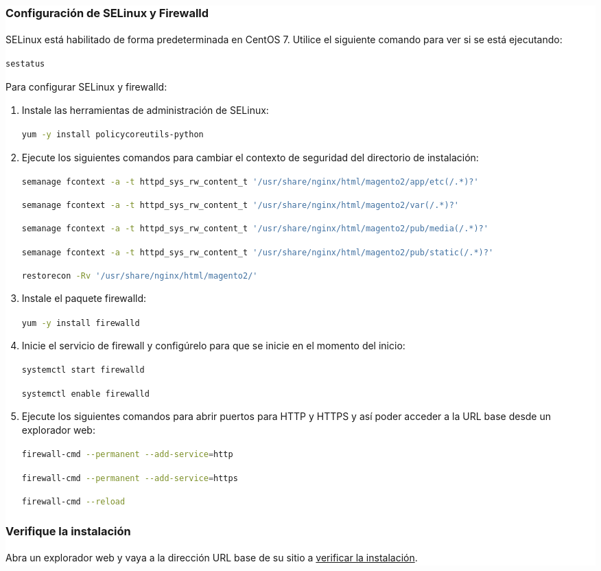 ### Configuración de SELinux y Firewalld

SELinux está habilitado de forma predeterminada en CentOS 7. Utilice el siguiente comando para ver si se está ejecutando:

```bash
sestatus
```

Para configurar SELinux y firewalld:

1. Instale las herramientas de administración de SELinux:

   ```bash
   yum -y install policycoreutils-python
   ```

1. Ejecute los siguientes comandos para cambiar el contexto de seguridad del directorio de instalación:

   ```bash
   semanage fcontext -a -t httpd_sys_rw_content_t '/usr/share/nginx/html/magento2/app/etc(/.*)?'
   ```

   ```bash
   semanage fcontext -a -t httpd_sys_rw_content_t '/usr/share/nginx/html/magento2/var(/.*)?'
   ```

   ```bash
   semanage fcontext -a -t httpd_sys_rw_content_t '/usr/share/nginx/html/magento2/pub/media(/.*)?'
   ```

   ```bash
   semanage fcontext -a -t httpd_sys_rw_content_t '/usr/share/nginx/html/magento2/pub/static(/.*)?'
   ```

   ```bash
   restorecon -Rv '/usr/share/nginx/html/magento2/'
   ```

1. Instale el paquete firewalld:

   ```bash
   yum -y install firewalld
   ```

1. Inicie el servicio de firewall y configúrelo para que se inicie en el momento del inicio:

   ```bash
   systemctl start firewalld
   ```

   ```bash
   systemctl enable firewalld
   ```

1. Ejecute los siguientes comandos para abrir puertos para HTTP y HTTPS y así poder acceder a la URL base desde un explorador web:

   ```bash
   firewall-cmd --permanent --add-service=http
   ```

   ```bash
   firewall-cmd --permanent --add-service=https
   ```

   ```bash
   firewall-cmd --reload
   ```

### Verifique la instalación

Abra un explorador web y vaya a la dirección URL base de su sitio a [verificar la instalación](../../next-steps/verify.md).
